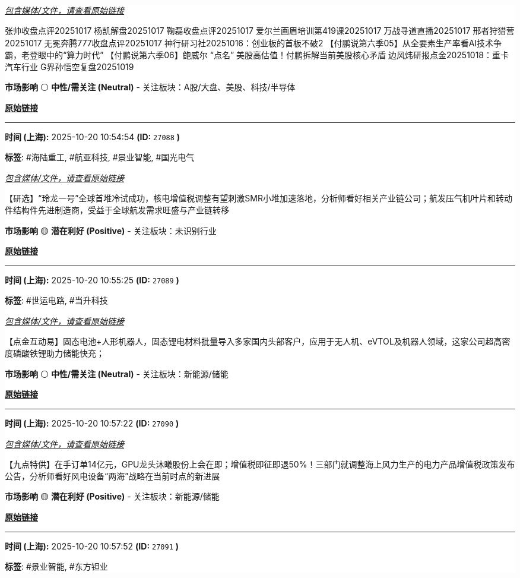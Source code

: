 *[包含媒体/文件，请查看原始链接](https://t.me/s/clsvip)*

张帅收盘点评20251017
杨凯解盘20251017
鞠磊收盘点评20251017
爱尔兰画眉培训第419课20251017
万战寻道直播20251017
邢者狩猎营20251017
无冕奔腾777收盘点评20251017
神行研习社20251016：创业板的首板不破2
【付鹏说第六季05】从全要素生产率看AI技术争霸，老登眼中的“算力时代”
【付鹏说第六季06】鲍威尔 “点名” 美股高估值！付鹏拆解当前美股核心矛盾
边风炜研报点金20251018：重卡汽车行业
G界孙悟空复盘20251019

**市场影响** ⚪ **中性/需关注 (Neutral)** - 关注板块：A股/大盘、美股、科技/半导体

**[原始链接](https://t.me/clsvip/27086)**

---
**时间 (上海):** 2025-10-20 10:54:54 **(ID:** `27088` **)**

**标签**: #海陆重工, #航亚科技, #景业智能, #国光电气

*[包含媒体/文件，请查看原始链接](https://t.me/s/clsvip)*

【研选】“玲龙一号”全球首堆冷试成功，核电增值税调整有望刺激SMR小堆加速落地，分析师看好相关产业链公司；航发压气机叶片和转动件结构件先进制造商，受益于全球航发需求旺盛与产业链转移

**市场影响** 🟡 **潜在利好 (Positive)** - 关注板块：未识别行业

**[原始链接](https://t.me/clsvip/27088)**

---
**时间 (上海):** 2025-10-20 10:55:25 **(ID:** `27089` **)**

**标签**: #世运电路, #当升科技

*[包含媒体/文件，请查看原始链接](https://t.me/s/clsvip)*

【点金互动易】固态电池+人形机器人，固态锂电材料批量导入多家国内头部客户，应用于无人机、eVTOL及机器人领域，这家公司超高密度磷酸铁锂助力储能快充；

**市场影响** ⚪ **中性/需关注 (Neutral)** - 关注板块：新能源/储能

**[原始链接](https://t.me/clsvip/27089)**

---
**时间 (上海):** 2025-10-20 10:57:22 **(ID:** `27090` **)**

*[包含媒体/文件，请查看原始链接](https://t.me/s/clsvip)*

【九点特供】在手订单14亿元，GPU龙头沐曦股份上会在即；增值税即征即退50%！三部门就调整海上风力生产的电力产品增值税政策发布公告，分析师看好风电设备“两海”战略在当前时点的新进展

**市场影响** 🟡 **潜在利好 (Positive)** - 关注板块：新能源/储能

**[原始链接](https://t.me/clsvip/27090)**

---
**时间 (上海):** 2025-10-20 10:57:52 **(ID:** `27091` **)**

**标签**: #景业智能, #东方钽业
